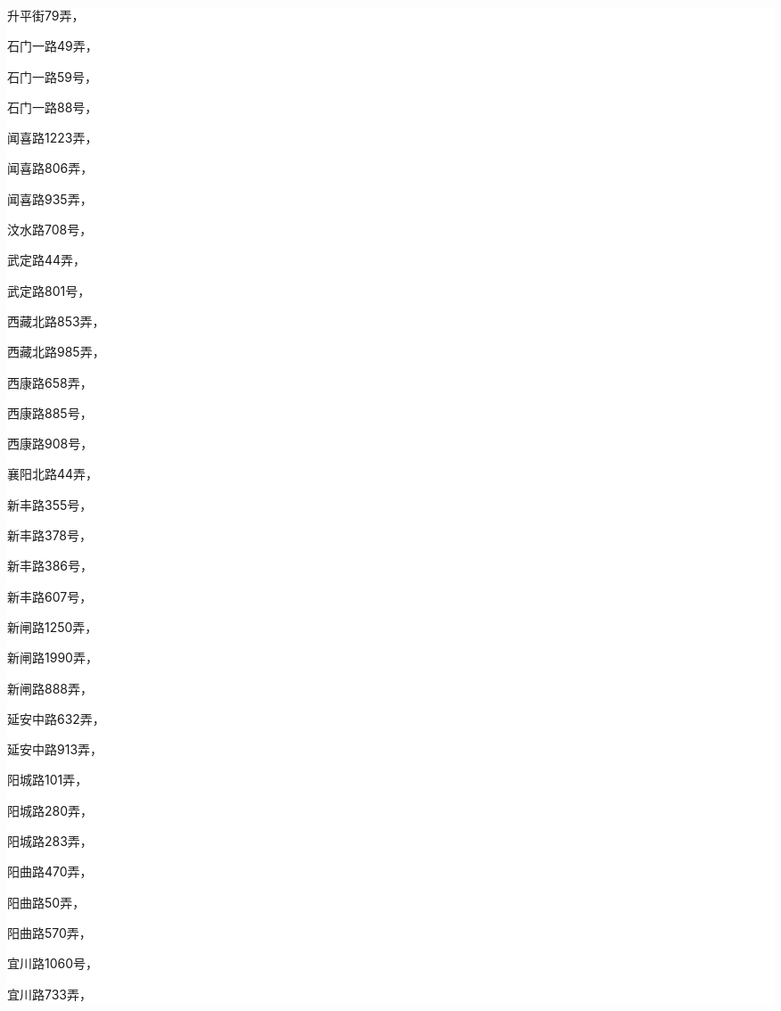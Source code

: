 升平街79弄，

石门一路49弄，

石门一路59号，

石门一路88号，

闻喜路1223弄，

闻喜路806弄，

闻喜路935弄，

汶水路708号，

武定路44弄，

武定路801号，

西藏北路853弄，

西藏北路985弄，

西康路658弄，

西康路885号，

西康路908号，

襄阳北路44弄，

新丰路355号，

新丰路378号，

新丰路386号，

新丰路607号，

新闸路1250弄，

新闸路1990弄，

新闸路888弄，

延安中路632弄，

延安中路913弄，

阳城路101弄，

阳城路280弄，

阳城路283弄，

阳曲路470弄，

阳曲路50弄，

阳曲路570弄，

宜川路1060号，

宜川路733弄，
